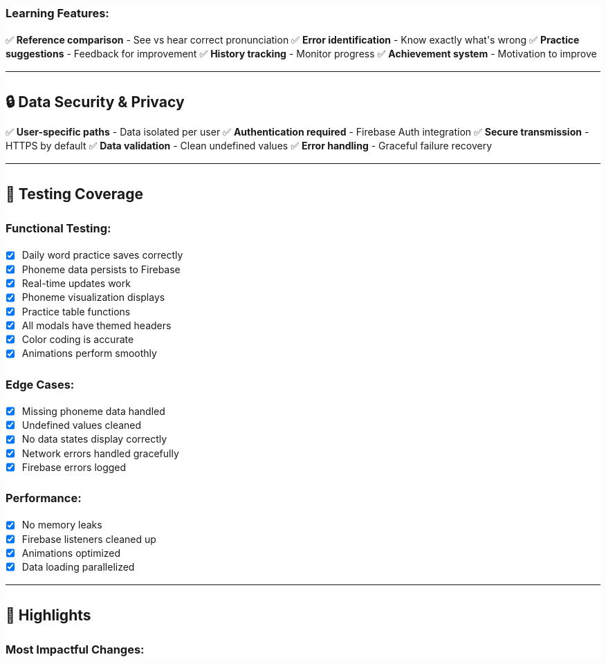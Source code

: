 ### Learning Features:
✅ **Reference comparison** - See vs hear correct pronunciation
✅ **Error identification** - Know exactly what's wrong
✅ **Practice suggestions** - Feedback for improvement
✅ **History tracking** - Monitor progress
✅ **Achievement system** - Motivation to improve

---

## 🔒 Data Security & Privacy

✅ **User-specific paths** - Data isolated per user
✅ **Authentication required** - Firebase Auth integration
✅ **Secure transmission** - HTTPS by default
✅ **Data validation** - Clean undefined values
✅ **Error handling** - Graceful failure recovery

---

## 🧪 Testing Coverage

### Functional Testing:
- [x] Daily word practice saves correctly
- [x] Phoneme data persists to Firebase
- [x] Real-time updates work
- [x] Phoneme visualization displays
- [x] Practice table functions
- [x] All modals have themed headers
- [x] Color coding is accurate
- [x] Animations perform smoothly

### Edge Cases:
- [x] Missing phoneme data handled
- [x] Undefined values cleaned
- [x] No data states display correctly
- [x] Network errors handled gracefully
- [x] Firebase errors logged

### Performance:
- [x] No memory leaks
- [x] Firebase listeners cleaned up
- [x] Animations optimized
- [x] Data loading parallelized

---

## 🌟 Highlights

### Most Impactful Changes:
